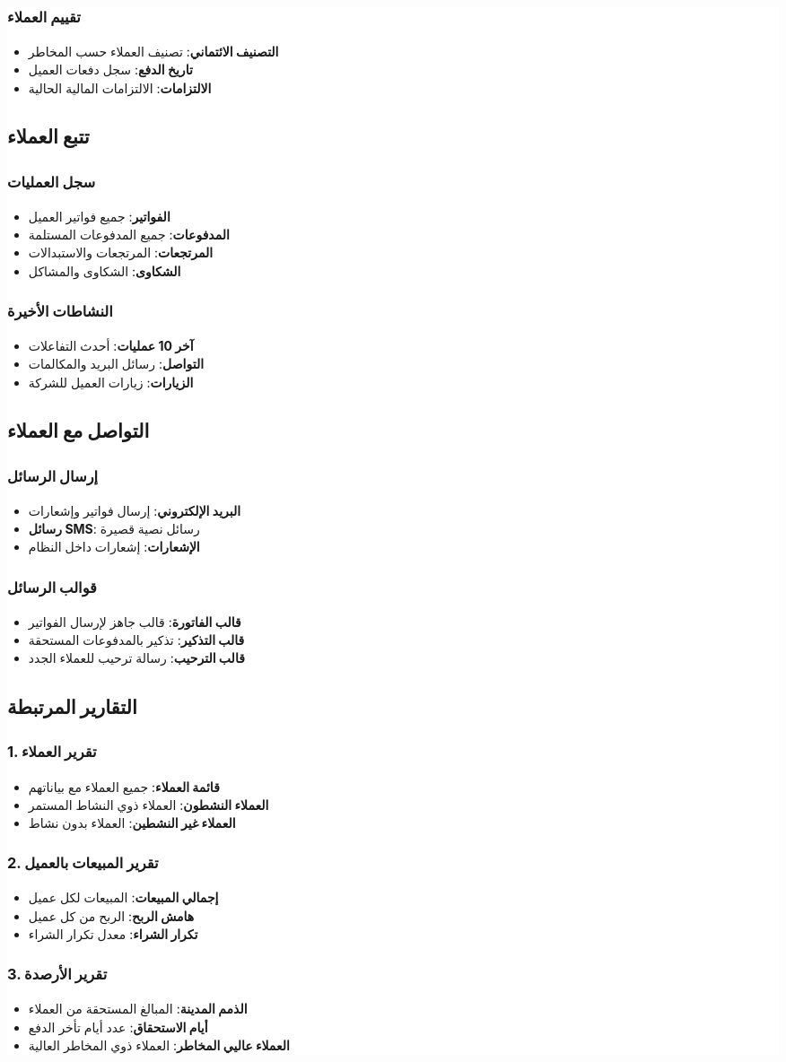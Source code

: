 ### تقييم العملاء
- **التصنيف الائتماني**: تصنيف العملاء حسب المخاطر
- **تاريخ الدفع**: سجل دفعات العميل
- **الالتزامات**: الالتزامات المالية الحالية

## تتبع العملاء

### سجل العمليات
- **الفواتير**: جميع فواتير العميل
- **المدفوعات**: جميع المدفوعات المستلمة
- **المرتجعات**: المرتجعات والاستبدالات
- **الشكاوى**: الشكاوى والمشاكل

### النشاطات الأخيرة
- **آخر 10 عمليات**: أحدث التفاعلات
- **التواصل**: رسائل البريد والمكالمات
- **الزيارات**: زيارات العميل للشركة

## التواصل مع العملاء

### إرسال الرسائل
- **البريد الإلكتروني**: إرسال فواتير وإشعارات
- **رسائل SMS**: رسائل نصية قصيرة
- **الإشعارات**: إشعارات داخل النظام

### قوالب الرسائل
- **قالب الفاتورة**: قالب جاهز لإرسال الفواتير
- **قالب التذكير**: تذكير بالمدفوعات المستحقة
- **قالب الترحيب**: رسالة ترحيب للعملاء الجدد

## التقارير المرتبطة

### 1. تقرير العملاء
- **قائمة العملاء**: جميع العملاء مع بياناتهم
- **العملاء النشطون**: العملاء ذوي النشاط المستمر
- **العملاء غير النشطين**: العملاء بدون نشاط

### 2. تقرير المبيعات بالعميل
- **إجمالي المبيعات**: المبيعات لكل عميل
- **هامش الربح**: الربح من كل عميل
- **تكرار الشراء**: معدل تكرار الشراء

### 3. تقرير الأرصدة
- **الذمم المدينة**: المبالغ المستحقة من العملاء
- **أيام الاستحقاق**: عدد أيام تأخر الدفع
- **العملاء عاليي المخاطر**: العملاء ذوي المخاطر العالية
